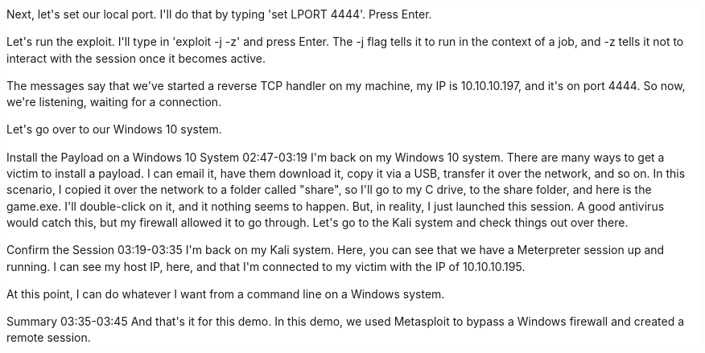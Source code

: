 Next, let's set our local port. I'll do that by typing 'set LPORT 4444'. Press Enter.

Let's run the exploit. I'll type in 'exploit -j -z' and press Enter. The -j flag tells it to run in the context of a job, and -z tells it not to interact with the session once it becomes active.

The messages say that we've started a reverse TCP handler on my machine, my IP is 10.10.10.197, and it's on port 4444. So now, we're listening, waiting for a connection.

Let's go over to our Windows 10 system.

Install the Payload on a Windows 10 System 02:47-03:19
I'm back on my Windows 10 system. There are many ways to get a victim to install a payload. I can email it, have them download it, copy it via a USB, transfer it over the network, and so on. In this scenario, I copied it over the network to a folder called "share", so I'll go to my C drive, to the share folder, and here is the game.exe. I'll double-click on it, and it nothing seems to happen. But, in reality, I just launched this session. A good antivirus would catch this, but my firewall allowed it to go through. Let's go to the Kali system and check things out over there.

Confirm the Session 03:19-03:35
I'm back on my Kali system. Here, you can see that we have a Meterpreter session up and running. I can see my host IP, here, and that I'm connected to my victim with the IP of 10.10.10.195.

At this point, I can do whatever I want from a command line on a Windows system.

Summary 03:35-03:45
And that's it for this demo. In this demo, we used Metasploit to bypass a Windows firewall and created a remote session.
